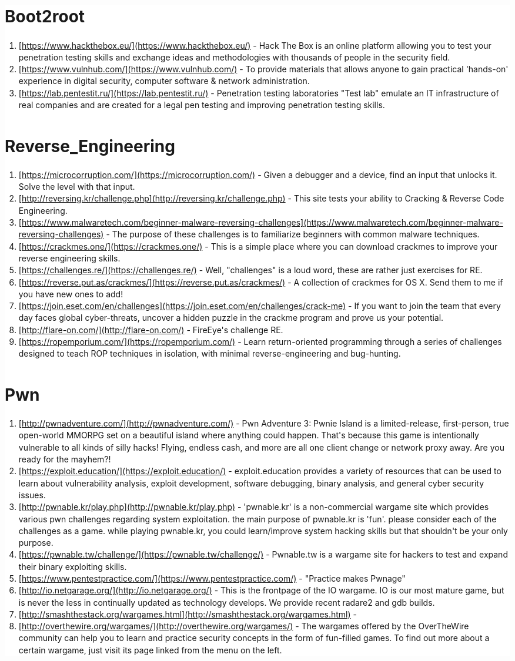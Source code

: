 # **Boot2root**

 1. [https://www.hackthebox.eu/](https://www.hackthebox.eu/) - Hack The Box is an online platform allowing you to test your penetration testing skills and exchange ideas and methodologies with thousands of people in the security field. 
2.  [https://www.vulnhub.com/](https://www.vulnhub.com/) - To provide materials that allows anyone to gain practical 'hands-on' experience in digital security, computer software & network administration. 
3.  [https://lab.pentestit.ru/](https://lab.pentestit.ru/) - Penetration testing laboratories "Test lab" emulate an IT infrastructure of real companies and are created for a legal pen testing and improving penetration testing skills.

 


# **Reverse_Engineering**

1.  [https://microcorruption.com/](https://microcorruption.com/) - Given a debugger and a device, find an input that unlocks it. Solve the level with that input.
2.  [http://reversing.kr/challenge.php](http://reversing.kr/challenge.php) - This site tests your ability to Cracking & Reverse Code Engineering.
3.  [https://www.malwaretech.com/beginner-malware-reversing-challenges](https://www.malwaretech.com/beginner-malware-reversing-challenges) - The purpose of these challenges is to familiarize beginners with common malware techniques. 
4.  [https://crackmes.one/](https://crackmes.one/) - This is a simple place where you can download crackmes to improve your reverse engineering skills.
5.  [https://challenges.re/](https://challenges.re/) - Well, "challenges" is a loud word, these are rather just exercises for RE.
6.  [https://reverse.put.as/crackmes/](https://reverse.put.as/crackmes/) - A collection of crackmes for OS X. Send them to me if you have new ones to add!
7.  [https://join.eset.com/en/challenges](https://join.eset.com/en/challenges/crack-me) - If you want to join the team that every day faces global cyber-threats, uncover a hidden puzzle in the crackme program and prove us your potential.
8.  [http://flare-on.com/](http://flare-on.com/) - FireEye's challenge RE.
9.  [https://ropemporium.com/](https://ropemporium.com/) - Learn return-oriented programming through a series of challenges designed to teach ROP techniques in isolation, with minimal reverse-engineering and bug-hunting.

# **Pwn**

1.  [http://pwnadventure.com/](http://pwnadventure.com/) - Pwn Adventure 3: Pwnie Island is a limited-release, first-person, true open-world MMORPG set on a beautiful island where anything could happen. That's because this game is intentionally vulnerable to all kinds of silly hacks! Flying, endless cash, and more are all one client change or network proxy away. Are you ready for the mayhem?!
2.  [https://exploit.education/](https://exploit.education/) - exploit.education provides a variety of resources that can be used to learn about vulnerability analysis, exploit development, software debugging, binary analysis, and general cyber security issues.
3.  [http://pwnable.kr/play.php](http://pwnable.kr/play.php) -    'pwnable.kr' is a non-commercial wargame site which provides various pwn challenges regarding system exploitation. the main purpose of pwnable.kr is 'fun'.    please consider each of the challenges as a game. while playing pwnable.kr, you could learn/improve system hacking skills but that shouldn't be your only purpose.
4.  [https://pwnable.tw/challenge/](https://pwnable.tw/challenge/) - Pwnable.tw is a wargame site for hackers to test and expand their binary exploiting skills.
5.  [https://www.pentestpractice.com/](https://www.pentestpractice.com/) - "Practice makes Pwnage"
6.  [http://io.netgarage.org/](http://io.netgarage.org/) - This is the frontpage of the IO wargame. IO is our most mature game, but is never the less in continually updated as technology develops. We provide recent radare2 and gdb builds. 
7.  [http://smashthestack.org/wargames.html](http://smashthestack.org/wargames.html) - 
8.  [http://overthewire.org/wargames/](http://overthewire.org/wargames/) - The wargames offered by the OverTheWire community can help you to learn and practice security concepts in the form of fun-filled games.
To find out more about a certain wargame, just visit its page linked from the menu on the left.